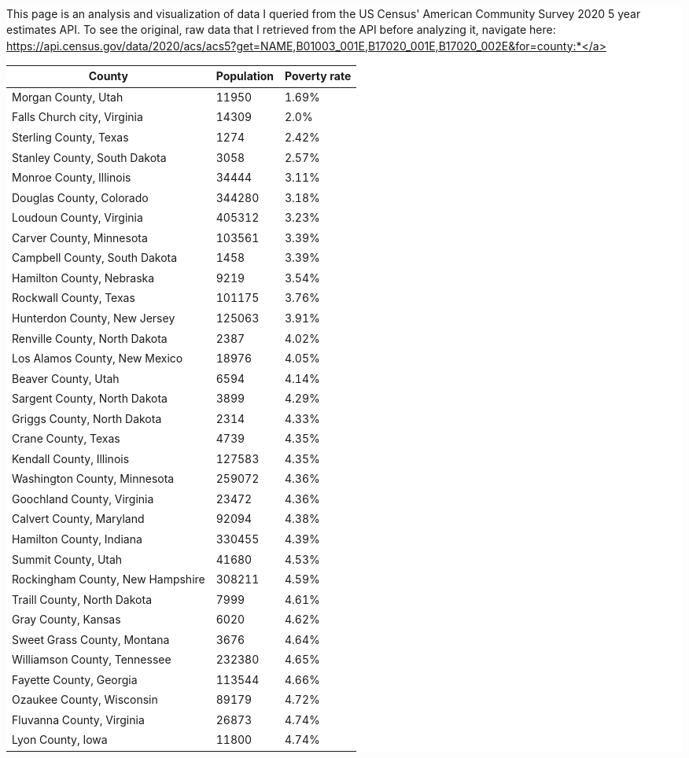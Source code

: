 This page is an analysis and visualization of data I queried from the US Census' American Community Survey 2020 5 year estimates API. To see the original, raw data that I retrieved from the API before analyzing it, navigate here: <a href="https://api.census.gov/data/2020/acs/acs5?get=NAME,B01003_001E,B17020_001E,B17020_002E&for=county:*">https://api.census.gov/data/2020/acs/acs5?get=NAME,B01003_001E,B17020_001E,B17020_002E&for=county:*</a>

|County|Population|Poverty rate|
|---|---|---|
|Morgan County, Utah|11950|1.69%|
|Falls Church city, Virginia|14309|2.0%|
|Sterling County, Texas|1274|2.42%|
|Stanley County, South Dakota|3058|2.57%|
|Monroe County, Illinois|34444|3.11%|
|Douglas County, Colorado|344280|3.18%|
|Loudoun County, Virginia|405312|3.23%|
|Carver County, Minnesota|103561|3.39%|
|Campbell County, South Dakota|1458|3.39%|
|Hamilton County, Nebraska|9219|3.54%|
|Rockwall County, Texas|101175|3.76%|
|Hunterdon County, New Jersey|125063|3.91%|
|Renville County, North Dakota|2387|4.02%|
|Los Alamos County, New Mexico|18976|4.05%|
|Beaver County, Utah|6594|4.14%|
|Sargent County, North Dakota|3899|4.29%|
|Griggs County, North Dakota|2314|4.33%|
|Crane County, Texas|4739|4.35%|
|Kendall County, Illinois|127583|4.35%|
|Washington County, Minnesota|259072|4.36%|
|Goochland County, Virginia|23472|4.36%|
|Calvert County, Maryland|92094|4.38%|
|Hamilton County, Indiana|330455|4.39%|
|Summit County, Utah|41680|4.53%|
|Rockingham County, New Hampshire|308211|4.59%|
|Traill County, North Dakota|7999|4.61%|
|Gray County, Kansas|6020|4.62%|
|Sweet Grass County, Montana|3676|4.64%|
|Williamson County, Tennessee|232380|4.65%|
|Fayette County, Georgia|113544|4.66%|
|Ozaukee County, Wisconsin|89179|4.72%|
|Fluvanna County, Virginia|26873|4.74%|
|Lyon County, Iowa|11800|4.74%|